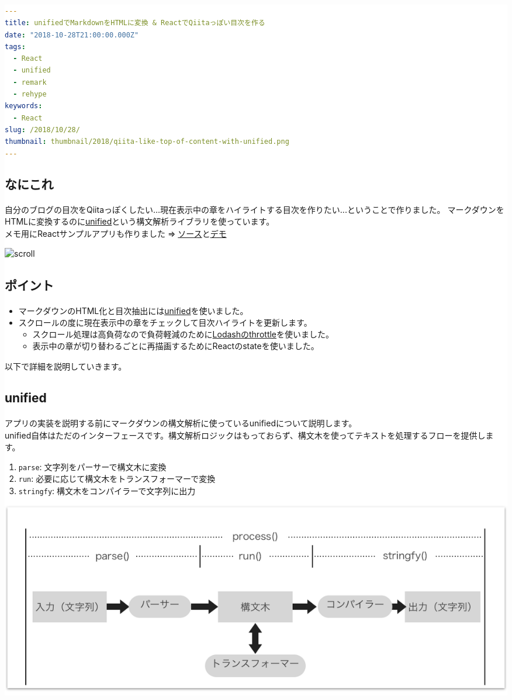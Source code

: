 ```yaml
---
title: unifiedでMarkdownをHTMLに変換 & ReactでQiitaっぽい目次を作る
date: "2018-10-28T21:00:00.000Z"
tags:
  - React
  - unified
  - remark
  - rehype
keywords:
  - React
slug: /2018/10/28/
thumbnail: thumbnail/2018/qiita-like-top-of-content-with-unified.png
---
```


## なにこれ
自分のブログの目次をQiitaっぽくしたい...現在表示中の章をハイライトする目次を作りたい...ということで作りました。
マークダウンをHTMLに変換するのに[unified](https://unified.js.org/)という構文解析ライブラリを使っています。<br>
メモ用にReactサンプルアプリも作りました ⇒ [ソース](https://github.com/Takumon/react-markdown-sync-toc)と[デモ](https://takumon.github.io/react-markdown-sync-toc/)

![scroll](./scroll-sync-toc.gif)

## ポイント
* マークダウンのHTML化と目次抽出には[unified](https://unified.js.org/)を使いました。
* スクロールの度に現在表示中の章をチェックして目次ハイライトを更新します。
  * スクロール処理は高負荷なので負荷軽減のために[Lodashのthrottle](https://lodash.com/docs/4.17.10#throttle)を使いました。
  * 表示中の章が切り替わるごとに再描画するためにReactのstateを使いました。

以下で詳細を説明していきます。


## unified
アプリの実装を説明する前にマークダウンの構文解析に使っているunifiedについて説明します。<br>
unified自体はただのインターフェースです。構文解析ロジックはもっておらず、構文木を使ってテキストを処理するフローを提供します。
1. `parse`: 文字列をパーサーで構文木に変換
2. `run`: 必要に応じて構文木をトランスフォーマーで変換
3. `stringfy`: 構文木をコンパイラーで文字列に出力

![unifiedの処理の流れ](./unified-process.png)
